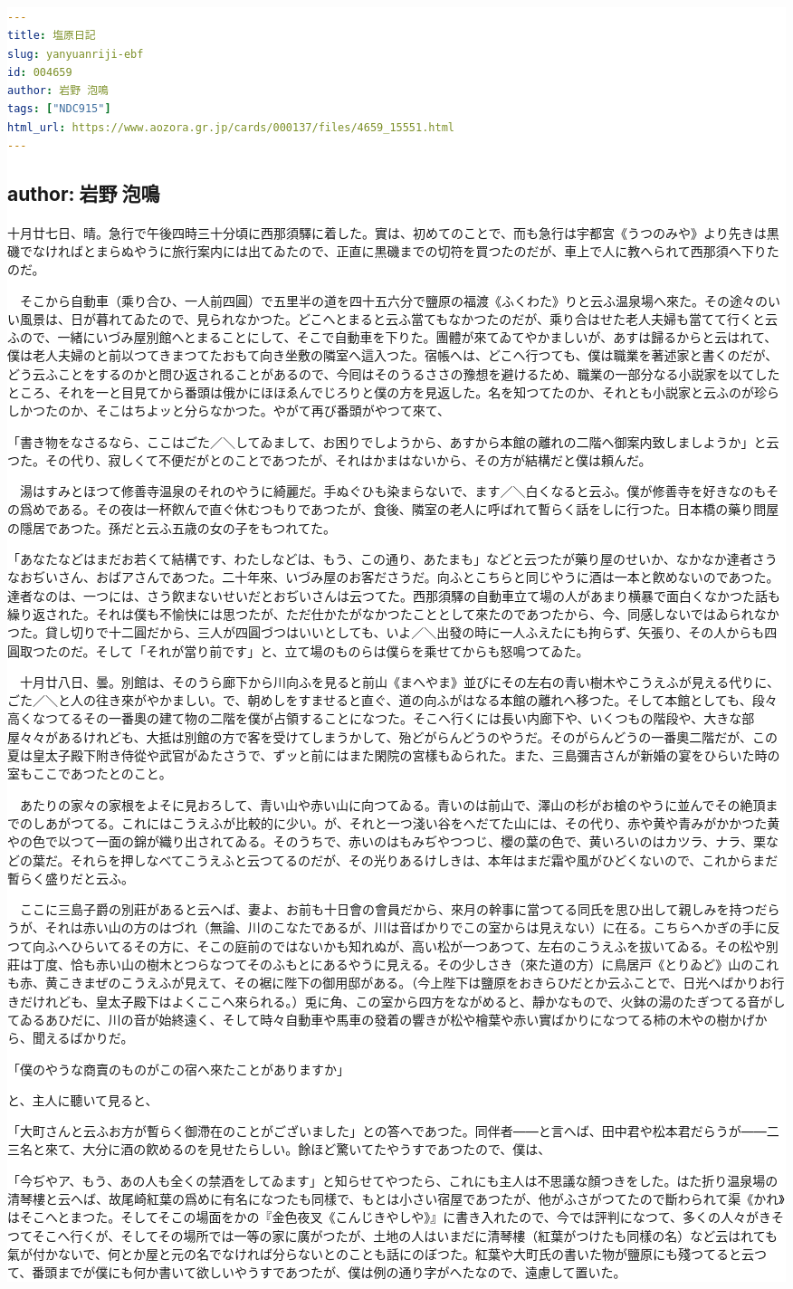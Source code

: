 ```yaml
---
title: 塩原日記
slug: yanyuanriji-ebf
id: 004659
author: 岩野 泡鳴
tags: ["NDC915"]
html_url: https://www.aozora.gr.jp/cards/000137/files/4659_15551.html
---
```


## author: 岩野 泡鳴

十月廿七日、晴。急行で午後四時三十分頃に西那須驛に着した。實は、初めてのことで、而も急行は宇都宮《うつのみや》より先きは黒磯でなければとまらぬやうに旅行案内には出てゐたので、正直に黒磯までの切符を買つたのだが、車上で人に教へられて西那須へ下りたのだ。

　そこから自動車（乘り合ひ、一人前四圓）で五里半の道を四十五六分で鹽原の福渡《ふくわた》りと云ふ温泉場へ來た。その途々のいい風景は、日が暮れてゐたので、見られなかつた。どこへとまると云ふ當てもなかつたのだが、乘り合はせた老人夫婦も當てて行くと云ふので、一緒にいづみ屋別館へとまることにして、そこで自動車を下りた。團體が來てゐてやかましいが、あすは歸るからと云はれて、僕は老人夫婦のと前以つてきまつてたおもて向き坐敷の隣室へ這入つた。宿帳へは、どこへ行つても、僕は職業を著述家と書くのだが、どう云ふことをするのかと問ひ返されることがあるので、今囘はそのうるささの豫想を避けるため、職業の一部分なる小説家を以てしたところ、それを一と目見てから番頭は俄かにほほゑんでじろりと僕の方を見返した。名を知つてたのか、それとも小説家と云ふのが珍らしかつたのか、そこはちよッと分らなかつた。やがて再び番頭がやつて來て、

「書き物をなさるなら、ここはごた／＼してゐまして、お困りでしようから、あすから本館の離れの二階へ御案内致しましようか」と云つた。その代り、寂しくて不便だがとのことであつたが、それはかまはないから、その方が結構だと僕は頼んだ。

　湯はすみとほつて修善寺温泉のそれのやうに綺麗だ。手ぬぐひも染まらないで、ます／＼白くなると云ふ。僕が修善寺を好きなのもその爲めである。その夜は一杯飮んで直ぐ休むつもりであつたが、食後、隣室の老人に呼ばれて暫らく話をしに行つた。日本橋の藥り問屋の隱居であつた。孫だと云ふ五歳の女の子をもつれてた。

「あなたなどはまだお若くて結構です、わたしなどは、もう、この通り、あたまも」などと云つたが藥り屋のせいか、なかなか達者さうなおぢいさん、おばアさんであつた。二十年來、いづみ屋のお客ださうだ。向ふとこちらと同じやうに酒は一本と飮めないのであつた。達者なのは、一つには、さう飮まないせいだとおぢいさんは云つてた。西那須驛の自動車立て場の人があまり横暴で面白くなかつた話も繰り返された。それは僕も不愉快には思つたが、ただ仕かたがなかつたこととして來たのであつたから、今、同感しないではゐられなかつた。貸し切りで十二圓だから、三人が四圓づつはいいとしても、いよ／＼出發の時に一人ふえたにも拘らず、矢張り、その人からも四圓取つたのだ。そして「それが當り前です」と、立て場のものらは僕らを乘せてからも怒鳴つてゐた。

　十月廿八日、曇。別館は、そのうら廊下から川向ふを見ると前山《まへやま》並びにその左右の青い樹木やこうえふが見える代りに、ごた／＼と人の往き來がやかましい。で、朝めしをすませると直ぐ、道の向ふがはなる本館の離れへ移つた。そして本館としても、段々高くなつてるその一番奧の建て物の二階を僕が占領することになつた。そこへ行くには長い内廊下や、いくつもの階段や、大きな部屋々々があるけれども、大抵は別館の方で客を受けてしまうかして、殆どがらんどうのやうだ。そのがらんどうの一番奧二階だが、この夏は皇太子殿下附き侍從や武官がゐたさうで、ずッと前にはまた閑院の宮樣もゐられた。また、三島彌吉さんが新婚の宴をひらいた時の室もここであつたとのこと。

　あたりの家々の家根をよそに見おろして、青い山や赤い山に向つてゐる。青いのは前山で、澤山の杉がお槍のやうに並んでその絶頂までのしあがつてる。これにはこうえふが比較的に少い。が、それと一つ淺い谷をへだてた山には、その代り、赤や黄や青みがかかつた黄やの色で以つて一面の錦が織り出されてゐる。そのうちで、赤いのはもみぢやつつじ、櫻の葉の色で、黄いろいのはカツラ、ナラ、栗などの葉だ。それらを押しなべてこうえふと云つてるのだが、その光りあるけしきは、本年はまだ霜や風がひどくないので、これからまだ暫らく盛りだと云ふ。

　ここに三島子爵の別莊があると云へば、妻よ、お前も十日會の會員だから、來月の幹事に當つてる同氏を思ひ出して親しみを持つだらうが、それは赤い山の方のはづれ（無論、川のこなたであるが、川は音ばかりでこの室からは見えない）に在る。こちらへかぎの手に反つて向ふへひらいてるその方に、そこの庭前のではないかも知れぬが、高い松が一つあつて、左右のこうえふを拔いてゐる。その松や別莊は丁度、恰も赤い山の樹木とつらなつてそのふもとにあるやうに見える。その少しさき（來た道の方）に鳥居戸《とりゐど》山のこれも赤、黄こきまぜのこうえふが見えて、その裾に陛下の御用邸がある。（今上陛下は鹽原をおきらひだとか云ふことで、日光へばかりお行きだけれども、皇太子殿下はよくここへ來られる。）兎に角、この室から四方をながめると、靜かなもので、火鉢の湯のたぎつてる音がしてゐるあひだに、川の音が始終遠く、そして時々自動車や馬車の發着の響きが松や檜葉や赤い實ばかりになつてる柿の木やの樹かげから、聞えるばかりだ。

「僕のやうな商賣のものがこの宿へ來たことがありますか」

と、主人に聽いて見ると、

「大町さんと云ふお方が暫らく御滯在のことがございました」との答へであつた。同伴者――と言へば、田中君や松本君だらうが――二三名と來て、大分に酒の飮めるのを見せたらしい。餘ほど驚いてたやうすであつたので、僕は、

「今ぢやア、もう、あの人も全くの禁酒をしてゐます」と知らせてやつたら、これにも主人は不思議な顏つきをした。はた折り温泉場の清琴樓と云へば、故尾崎紅葉の爲めに有名になつたも同樣で、もとは小さい宿屋であつたが、他がふさがつてたので斷わられて渠《かれ》はそこへとまつた。そしてそこの場面をかの『金色夜叉《こんじきやしや》』に書き入れたので、今では評判になつて、多くの人々がきそつてそこへ行くが、そしてその場所では一等の家に廣がつたが、土地の人はいまだに清琴樓（紅葉がつけたも同樣の名）など云はれても氣が付かないで、何とか屋と元の名でなければ分らないとのことも話にのぼつた。紅葉や大町氏の書いた物が鹽原にも殘つてると云つて、番頭までが僕にも何か書いて欲しいやうすであつたが、僕は例の通り字がへたなので、遠慮して置いた。
